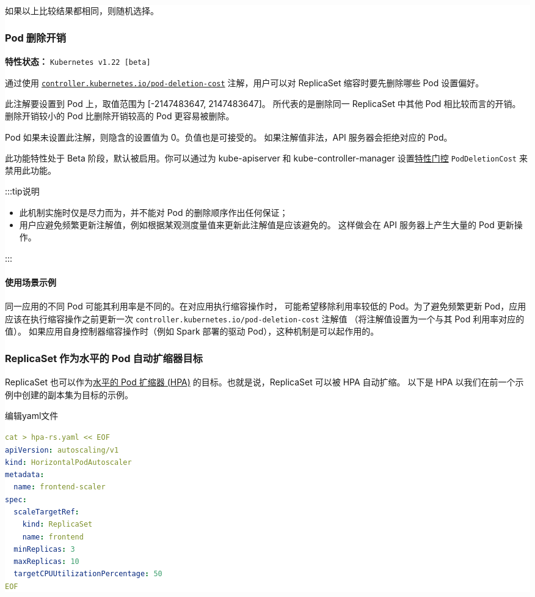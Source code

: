 如果以上比较结果都相同，则随机选择。



### Pod 删除开销

**特性状态：** `Kubernetes v1.22 [beta]`

通过使用 [`controller.kubernetes.io/pod-deletion-cost`](https://kubernetes.io/zh-cn/docs/reference/labels-annotations-taints/#pod-deletion-cost) 注解，用户可以对 ReplicaSet 缩容时要先删除哪些 Pod 设置偏好。

此注解要设置到 Pod 上，取值范围为 [-2147483647, 2147483647]。 所代表的是删除同一 ReplicaSet 中其他 Pod 相比较而言的开销。 删除开销较小的 Pod 比删除开销较高的 Pod 更容易被删除。

Pod 如果未设置此注解，则隐含的设置值为 0。负值也是可接受的。 如果注解值非法，API 服务器会拒绝对应的 Pod。

此功能特性处于 Beta 阶段，默认被启用。你可以通过为 kube-apiserver 和 kube-controller-manager 设置[特性门控](https://kubernetes.io/zh-cn/docs/reference/command-line-tools-reference/feature-gates/) `PodDeletionCost` 来禁用此功能。

:::tip说明

- 此机制实施时仅是尽力而为，并不能对 Pod 的删除顺序作出任何保证；
- 用户应避免频繁更新注解值，例如根据某观测度量值来更新此注解值是应该避免的。 这样做会在 API 服务器上产生大量的 Pod 更新操作。

:::



#### 使用场景示例

同一应用的不同 Pod 可能其利用率是不同的。在对应用执行缩容操作时， 可能希望移除利用率较低的 Pod。为了避免频繁更新 Pod，应用应该在执行缩容操作之前更新一次 `controller.kubernetes.io/pod-deletion-cost` 注解值 （将注解值设置为一个与其 Pod 利用率对应的值）。 如果应用自身控制器缩容操作时（例如 Spark 部署的驱动 Pod），这种机制是可以起作用的。



### ReplicaSet 作为水平的 Pod 自动扩缩器目标

ReplicaSet 也可以作为[水平的 Pod 扩缩器 (HPA)](https://kubernetes.io/zh-cn/docs/tasks/run-application/horizontal-pod-autoscale/) 的目标。也就是说，ReplicaSet 可以被 HPA 自动扩缩。 以下是 HPA 以我们在前一个示例中创建的副本集为目标的示例。

编辑yaml文件

```yaml
cat > hpa-rs.yaml << EOF
apiVersion: autoscaling/v1
kind: HorizontalPodAutoscaler
metadata:
  name: frontend-scaler
spec:
  scaleTargetRef:
    kind: ReplicaSet
    name: frontend
  minReplicas: 3
  maxReplicas: 10
  targetCPUUtilizationPercentage: 50
EOF
```

